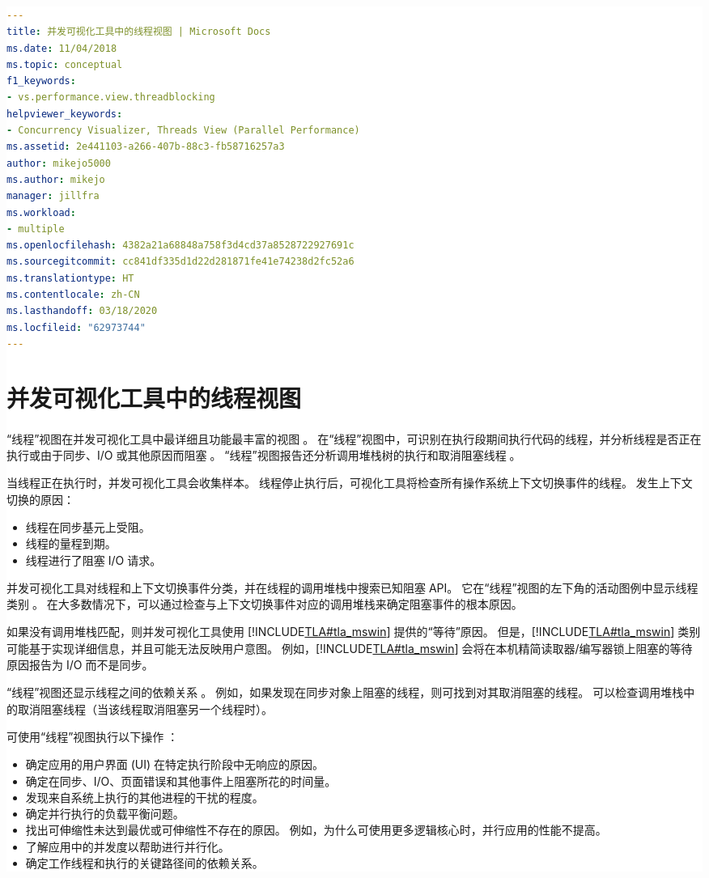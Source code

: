 ```yaml
---
title: 并发可视化工具中的线程视图 | Microsoft Docs
ms.date: 11/04/2018
ms.topic: conceptual
f1_keywords:
- vs.performance.view.threadblocking
helpviewer_keywords:
- Concurrency Visualizer, Threads View (Parallel Performance)
ms.assetid: 2e441103-a266-407b-88c3-fb58716257a3
author: mikejo5000
ms.author: mikejo
manager: jillfra
ms.workload:
- multiple
ms.openlocfilehash: 4382a21a68848a758f3d4cd37a8528722927691c
ms.sourcegitcommit: cc841df335d1d22d281871fe41e74238d2fc52a6
ms.translationtype: HT
ms.contentlocale: zh-CN
ms.lasthandoff: 03/18/2020
ms.locfileid: "62973744"
---
```

# <a name="threads-view-in-the-concurrency-visualizer"></a>并发可视化工具中的线程视图

“线程”视图在并发可视化工具中最详细且功能最丰富的视图  。 在“线程”视图中，可识别在执行段期间执行代码的线程，并分析线程是否正在执行或由于同步、I/O 或其他原因而阻塞  。 “线程”视图报告还分析调用堆栈树的执行和取消阻塞线程  。

当线程正在执行时，并发可视化工具会收集样本。 线程停止执行后，可视化工具将检查所有操作系统上下文切换事件的线程。 发生上下文切换的原因：

- 线程在同步基元上受阻。
- 线程的量程到期。
- 线程进行了阻塞 I/O 请求。

并发可视化工具对线程和上下文切换事件分类，并在线程的调用堆栈中搜索已知阻塞 API。 它在“线程”视图的左下角的活动图例中显示线程类别  。 在大多数情况下，可以通过检查与上下文切换事件对应的调用堆栈来确定阻塞事件的根本原因。

如果没有调用堆栈匹配，则并发可视化工具使用 [!INCLUDE[TLA#tla_mswin](../code-quality/includes/tlasharptla_mswin_md.md)] 提供的“等待”原因。 但是，[!INCLUDE[TLA#tla_mswin](../code-quality/includes/tlasharptla_mswin_md.md)] 类别可能基于实现详细信息，并且可能无法反映用户意图。 例如，[!INCLUDE[TLA#tla_mswin](../code-quality/includes/tlasharptla_mswin_md.md)] 会将在本机精简读取器/编写器锁上阻塞的等待原因报告为 I/O 而不是同步。

“线程”视图还显示线程之间的依赖关系  。 例如，如果发现在同步对象上阻塞的线程，则可找到对其取消阻塞的线程。 可以检查调用堆栈中的取消阻塞线程（当该线程取消阻塞另一个线程时）。

可使用“线程”视图执行以下操作  ：

- 确定应用的用户界面 (UI) 在特定执行阶段中无响应的原因。
- 确定在同步、I/O、页面错误和其他事件上阻塞所花的时间量。
- 发现来自系统上执行的其他进程的干扰的程度。
- 确定并行执行的负载平衡问题。
- 找出可伸缩性未达到最优或可伸缩性不存在的原因。 例如，为什么可使用更多逻辑核心时，并行应用的性能不提高。
- 了解应用中的并发度以帮助进行并行化。
- 确定工作线程和执行的关键路径间的依赖关系。

